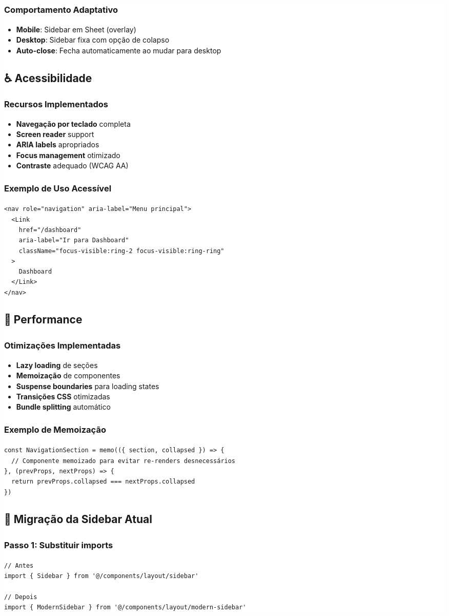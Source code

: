 ### **Comportamento Adaptativo**
- **Mobile**: Sidebar em Sheet (overlay)
- **Desktop**: Sidebar fixa com opção de colapso
- **Auto-close**: Fecha automaticamente ao mudar para desktop

## ♿ Acessibilidade

### **Recursos Implementados**
- **Navegação por teclado** completa
- **Screen reader** support
- **ARIA labels** apropriados
- **Focus management** otimizado
- **Contraste** adequado (WCAG AA)

### **Exemplo de Uso Acessível**
```tsx
<nav role="navigation" aria-label="Menu principal">
  <Link
    href="/dashboard"
    aria-label="Ir para Dashboard"
    className="focus-visible:ring-2 focus-visible:ring-ring"
  >
    Dashboard
  </Link>
</nav>
```

## 🚀 Performance

### **Otimizações Implementadas**
- **Lazy loading** de seções
- **Memoização** de componentes
- **Suspense boundaries** para loading states
- **Transições CSS** otimizadas
- **Bundle splitting** automático

### **Exemplo de Memoização**
```tsx
const NavigationSection = memo(({ section, collapsed }) => {
  // Componente memoizado para evitar re-renders desnecessários
}, (prevProps, nextProps) => {
  return prevProps.collapsed === nextProps.collapsed
})
```

## 🔄 Migração da Sidebar Atual

### **Passo 1**: Substituir imports
```tsx
// Antes
import { Sidebar } from '@/components/layout/sidebar'

// Depois
import { ModernSidebar } from '@/components/layout/modern-sidebar'
```
